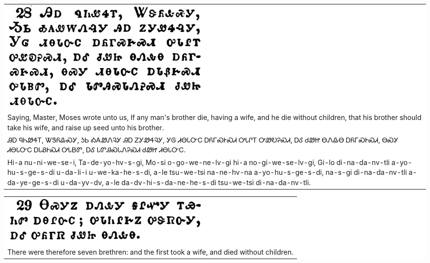 <table>
<tbody>
<tr class="odd">
<td><a href="032028.png"><img src="032028.png" width="400" /></a></td>
</tr>
<tr class="even">
<td>Saying, Master, Moses wrote unto us, If any man's brother die, having a wife, and he die without children, that his brother should take his wife, and raise up seed unto his brother.</td>
</tr>
<tr class="odd">
<td>ᎯᎠ ᏄᏂᏪᏎᎢ, ᏔᏕᏲᎲᏍᎩ, ᎼᏏ ᎣᎪᏪᏁᎸᎩ ᎯᎠ ᏃᎩᏪᏎᎸᎩ, ᎩᎶ ᏗᎾᏓᏅᏟ ᎠᏲᎱᏍᎨᏍᏗ ᎤᏓᎵᎢ ᎤᏪᎧᎮᏍᏗ, ᎠᎴ ᏧᏪᏥ ᎾᏁᎲᎾ ᎠᏲᎱᏍᎨᏍᏗ, ᎾᏍᎩ ᏗᎾᏓᏅᏟ ᎠᏓᏰᎨᏍᏗ ᎤᏓᏴᏛ, ᎠᎴ ᏓᏛᎯᏍᏓᏁᎮᏍᏗ ᏧᏪᏥ ᏗᎾᏓᏅᏟ.</td>
</tr>
<tr class="even">
<td>Hi-a nu-ni-we-se-i, Ta-de-yo-hv-s-gi, Mo-si o-go-we-ne-lv-gi hi-a no-gi-we-se-lv-gi, Gi-lo di-na-da-nv-tli a-yo-hu-s-ge-s-di u-da-li-i u-we-ka-he-s-di, a-le tsu-we-tsi na-ne-hv-na a-yo-hu-s-ge-s-di, na-s-gi di-na-da-nv-tli a-da-ye-ge-s-di u-da-yv-dv, a-le da-dv-hi-s-da-ne-he-s-di tsu-we-tsi di-na-da-nv-tli.</td>
</tr>
</tbody>
</table>

<table>
<tbody>
<tr class="odd">
<td><a href="032029.png"><img src="032029.png" width="400" /></a></td>
</tr>
<tr class="even">
<td>There were therefore seven brethren: and the first took a wife, and died without children.</td>
</tr>
<tr class="odd">